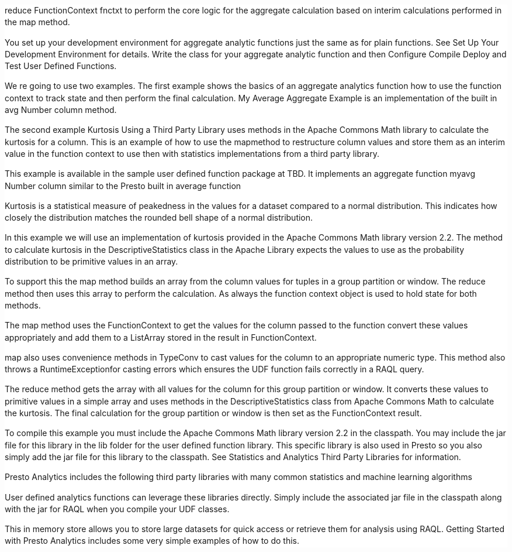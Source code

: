 reduce FunctionContext fnctxt to perform the core logic for the aggregate calculation based on interim calculations performed in the map method.

You set up your development environment for aggregate analytic functions just the same as for plain functions. See Set Up Your Development Environment for details. Write the class for your aggregate analytic function and then Configure Compile Deploy and Test User Defined Functions.

We re going to use two examples. The first example shows the basics of an aggregate analytics function how to use the function context to track state and then perform the final calculation. My Average Aggregate Example is an implementation of the built in avg Number column method.

The second example Kurtosis Using a Third Party Library uses methods in the Apache Commons Math library to calculate the kurtosis for a column. This is an example of how to use the mapmethod to restructure column values and store them as an interim value in the function context to use then with statistics implementations from a third party library.

This example is available in the sample user defined function package at TBD. It implements an aggregate function myavg Number column similar to the Presto built in average function 

Kurtosis is a statistical measure of peakedness in the values for a dataset compared to a normal distribution. This indicates how closely the distribution matches the rounded bell shape of a normal distribution.

In this example we will use an implementation of kurtosis provided in the Apache Commons Math library version 2.2. The method to calculate kurtosis in the DescriptiveStatistics class in the Apache Library expects the values to use as the probability distribution to be primitive values in an array.

To support this the map method builds an array from the column values for tuples in a group partition or window. The reduce method then uses this array to perform the calculation. As always the function context object is used to hold state for both methods.

The map method uses the FunctionContext to get the values for the column passed to the function convert these values appropriately and add them to a ListArray stored in the result in FunctionContext.

map also uses convenience methods in TypeConv to cast values for the column to an appropriate numeric type. This method also throws a RuntimeExceptionfor casting errors which ensures the UDF function fails correctly in a RAQL query.

The reduce method gets the array with all values for the column for this group partition or window. It converts these values to primitive values in a simple array and uses methods in the DescriptiveStatistics class from Apache Commons Math to calculate the kurtosis. The final calculation for the group partition or window is then set as the FunctionContext result.

To compile this example you must include the Apache Commons Math library version 2.2 in the classpath. You may include the jar file for this library in the lib folder for the user defined function library. This specific library is also used in Presto so you also simply add the jar file for this library to the classpath. See Statistics and Analytics Third Party Libraries for information.

Presto Analytics includes the following third party libraries with many common statistics and machine learning algorithms 

User defined analytics functions can leverage these libraries directly. Simply include the associated jar file in the classpath along with the jar for RAQL when you compile your UDF classes.

This in memory store allows you to store large datasets for quick access or retrieve them for analysis using RAQL. Getting Started with Presto Analytics includes some very simple examples of how to do this.
